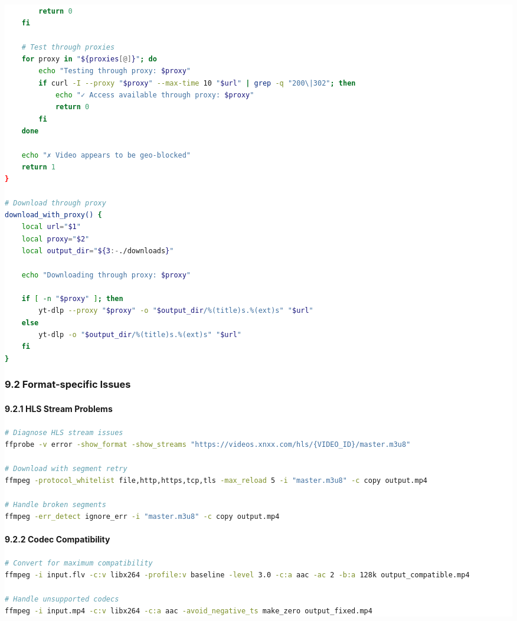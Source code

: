 ```bash
        return 0
    fi
    
    # Test through proxies
    for proxy in "${proxies[@]}"; do
        echo "Testing through proxy: $proxy"
        if curl -I --proxy "$proxy" --max-time 10 "$url" | grep -q "200\|302"; then
            echo "✓ Access available through proxy: $proxy"
            return 0
        fi
    done
    
    echo "✗ Video appears to be geo-blocked"
    return 1
}

# Download through proxy
download_with_proxy() {
    local url="$1"
    local proxy="$2"
    local output_dir="${3:-./downloads}"
    
    echo "Downloading through proxy: $proxy"
    
    if [ -n "$proxy" ]; then
        yt-dlp --proxy "$proxy" -o "$output_dir/%(title)s.%(ext)s" "$url"
    else
        yt-dlp -o "$output_dir/%(title)s.%(ext)s" "$url"
    fi
}
```

### 9.2 Format-specific Issues

#### 9.2.1 HLS Stream Problems
```bash
# Diagnose HLS stream issues
ffprobe -v error -show_format -show_streams "https://videos.xnxx.com/hls/{VIDEO_ID}/master.m3u8"

# Download with segment retry
ffmpeg -protocol_whitelist file,http,https,tcp,tls -max_reload 5 -i "master.m3u8" -c copy output.mp4

# Handle broken segments
ffmpeg -err_detect ignore_err -i "master.m3u8" -c copy output.mp4
```

#### 9.2.2 Codec Compatibility
```bash
# Convert for maximum compatibility
ffmpeg -i input.flv -c:v libx264 -profile:v baseline -level 3.0 -c:a aac -ac 2 -b:a 128k output_compatible.mp4

# Handle unsupported codecs
ffmpeg -i input.mp4 -c:v libx264 -c:a aac -avoid_negative_ts make_zero output_fixed.mp4
```
